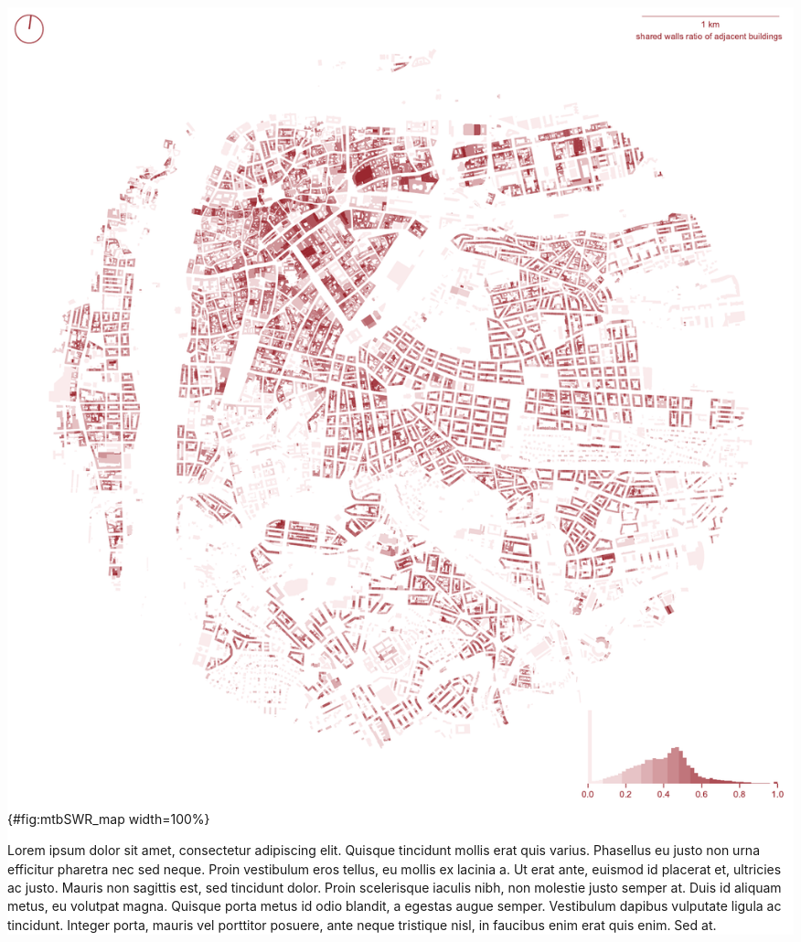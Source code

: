 ![TITLE](source/figures/ch7/mtbSWR_map.pdf "Short caption"){#fig:mtbSWR_map width=100%}


Lorem ipsum dolor sit amet, consectetur adipiscing elit. Quisque tincidunt mollis erat quis varius. Phasellus eu justo non urna efficitur pharetra nec sed neque. Proin vestibulum eros tellus, eu mollis ex lacinia a. Ut erat ante, euismod id placerat et, ultricies ac justo. Mauris non sagittis est, sed tincidunt dolor. Proin scelerisque iaculis nibh, non molestie justo semper at. Duis id aliquam metus, eu volutpat magna. Quisque porta metus id odio blandit, a egestas augue semper. Vestibulum dapibus vulputate ligula ac tincidunt. Integer porta, mauris vel porttitor posuere, ante neque tristique nisl, in faucibus enim erat quis enim. Sed at.
